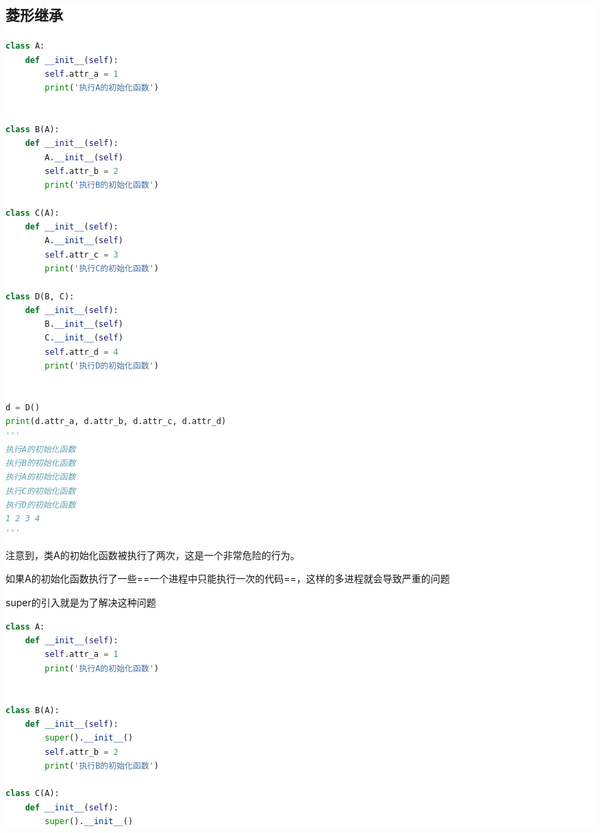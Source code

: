 

## 菱形继承

```python
class A:
    def __init__(self):
        self.attr_a = 1
        print('执行A的初始化函数')


class B(A):
    def __init__(self):
        A.__init__(self)
        self.attr_b = 2
        print('执行B的初始化函数')

class C(A):
    def __init__(self):
        A.__init__(self)
        self.attr_c = 3
        print('执行C的初始化函数')

class D(B, C):
    def __init__(self):
        B.__init__(self)
        C.__init__(self)
        self.attr_d = 4
        print('执行D的初始化函数')


d = D()
print(d.attr_a, d.attr_b, d.attr_c, d.attr_d)
'''
执行A的初始化函数
执行B的初始化函数
执行A的初始化函数
执行C的初始化函数
执行D的初始化函数
1 2 3 4
'''
```

注意到，类A的初始化函数被执行了两次，这是一个非常危险的行为。

如果A的初始化函数执行了一些==一个进程中只能执行一次的代码==，这样的多进程就会导致严重的问题



 super的引入就是为了解决这种问题

```python
class A:
    def __init__(self):
        self.attr_a = 1
        print('执行A的初始化函数')


class B(A):
    def __init__(self):
        super().__init__()
        self.attr_b = 2
        print('执行B的初始化函数')

class C(A):
    def __init__(self):
        super().__init__()
```